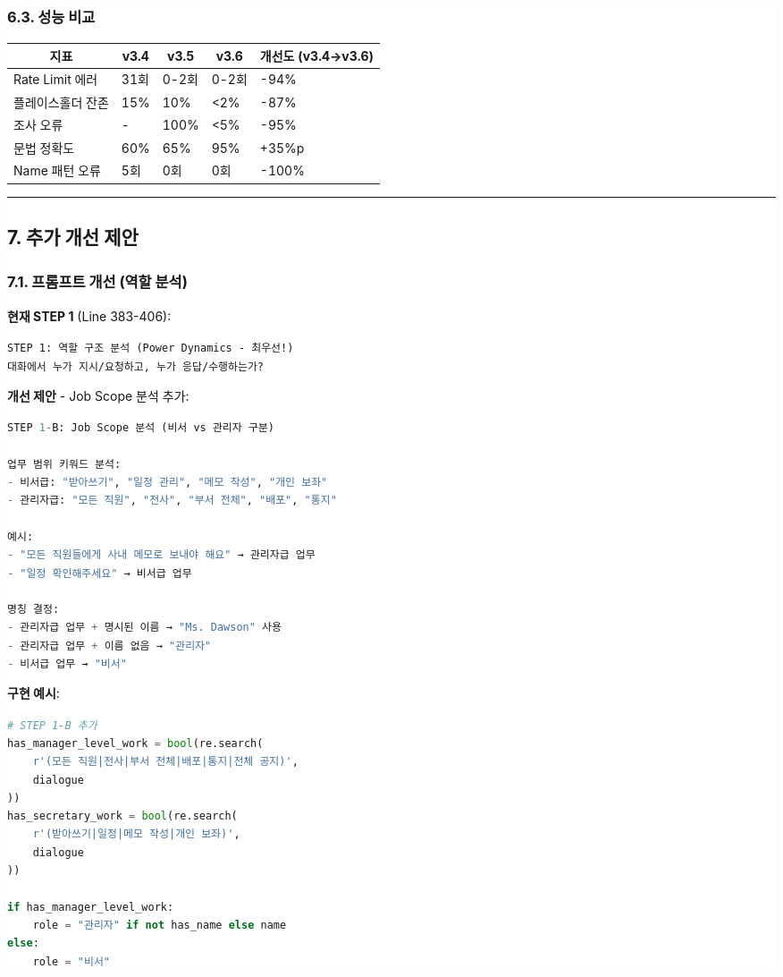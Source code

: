 ### 6.3. 성능 비교

| 지표 | v3.4 | v3.5 | v3.6 | 개선도 (v3.4→v3.6) |
|------|------|------|------|------------------|
| Rate Limit 에러 | 31회 | 0-2회 | 0-2회 | -94% |
| 플레이스홀더 잔존 | 15% | 10% | <2% | -87% |
| 조사 오류 | - | 100% | <5% | -95% |
| 문법 정확도 | 60% | 65% | 95% | +35%p |
| Name 패턴 오류 | 5회 | 0회 | 0회 | -100% |

---

## 7. 추가 개선 제안

### 7.1. 프롬프트 개선 (역할 분석)

**현재 STEP 1** (Line 383-406):
```
STEP 1: 역할 구조 분석 (Power Dynamics - 최우선!)
대화에서 누가 지시/요청하고, 누가 응답/수행하는가?
```

**개선 제안** - Job Scope 분석 추가:

```python
STEP 1-B: Job Scope 분석 (비서 vs 관리자 구분)

업무 범위 키워드 분석:
- 비서급: "받아쓰기", "일정 관리", "메모 작성", "개인 보좌"
- 관리자급: "모든 직원", "전사", "부서 전체", "배포", "통지"

예시:
- "모든 직원들에게 사내 메모로 보내야 해요" → 관리자급 업무
- "일정 확인해주세요" → 비서급 업무

명칭 결정:
- 관리자급 업무 + 명시된 이름 → "Ms. Dawson" 사용
- 관리자급 업무 + 이름 없음 → "관리자"
- 비서급 업무 → "비서"
```

**구현 예시**:
```python
# STEP 1-B 추가
has_manager_level_work = bool(re.search(
    r'(모든 직원|전사|부서 전체|배포|통지|전체 공지)',
    dialogue
))
has_secretary_work = bool(re.search(
    r'(받아쓰기|일정|메모 작성|개인 보좌)',
    dialogue
))

if has_manager_level_work:
    role = "관리자" if not has_name else name
else:
    role = "비서"
```
